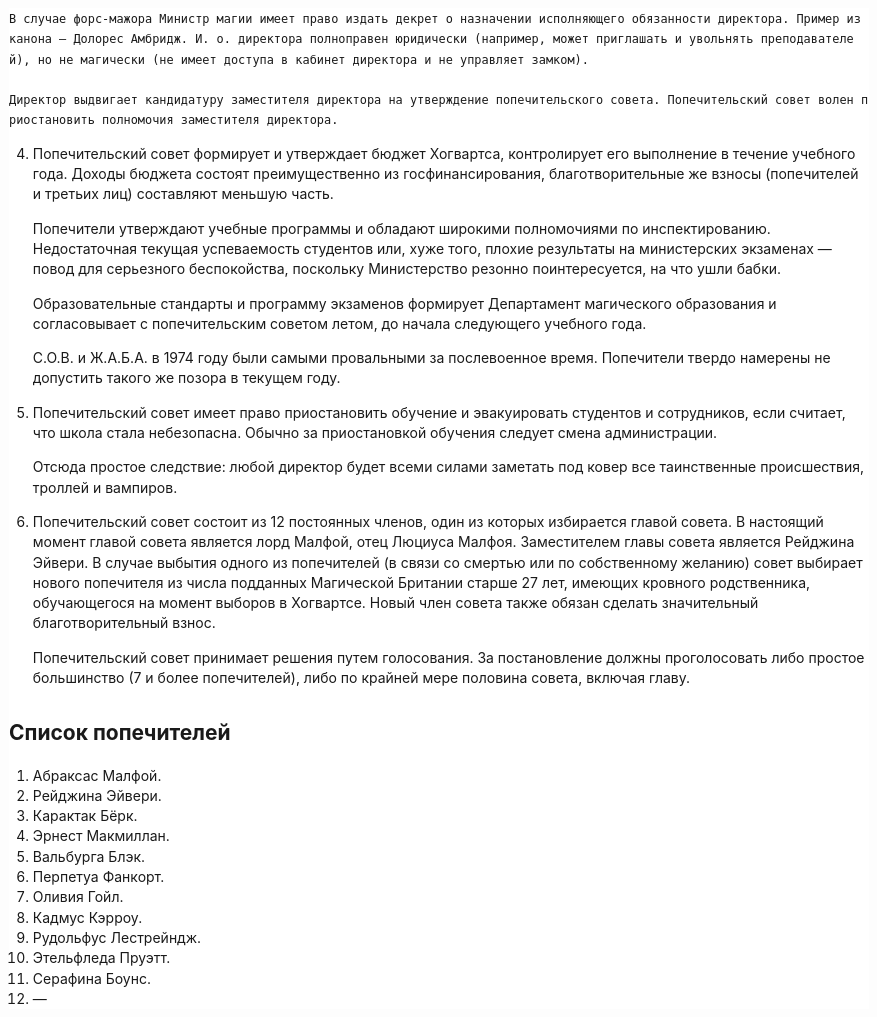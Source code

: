     В случае форс-мажора Министр магии имеет право издать декрет о назначении исполняющего обязанности директора. Пример из канона — Долорес Амбридж. И. о. директора полноправен юридически (например, может приглашать и увольнять преподавателей), но не магически (не имеет доступа в кабинет директора и не управляет замком).

    Директор выдвигает кандидатуру заместителя директора на утверждение попечительского совета. Попечительский совет волен приостановить полномочия заместителя директора.

4. Попечительский совет формирует и утверждает бюджет Хогвартса, контролирует его выполнение в течение учебного года. Доходы бюджета состоят преимущественно из госфинансирования, благотворительные же взносы (попечителей и третьих лиц) составляют меньшую часть.

    Попечители утверждают учебные программы и обладают широкими полномочиями по инспектированию. Недостаточная текущая успеваемость студентов или, хуже того, плохие результаты на министерских экзаменах — повод для серьезного беспокойства, поскольку Министерство резонно поинтересуется, на что ушли бабки.

    Образовательные стандарты и программу экзаменов формирует Департамент магического образования и согласовывает с попечительским советом летом, до начала следующего учебного года.

    С.О.В. и Ж.А.Б.А. в 1974 году были самыми провальными за послевоенное время. Попечители твердо намерены не допустить такого же позора в текущем году.

5. Попечительский совет имеет право приостановить обучение и эвакуировать студентов и сотрудников, если считает, что школа стала небезопасна. Обычно за приостановкой обучения следует смена администрации.

    Отсюда простое следствие: любой директор будет всеми силами заметать под ковер все таинственные происшествия, троллей и вампиров.

6. Попечительский совет состоит из 12 постоянных членов, один из которых избирается главой совета. В настоящий момент главой совета является лорд Малфой, отец Люциуса Малфоя.
Заместителем главы совета является Рейджина Эйвери. В случае выбытия одного из попечителей (в связи со смертью или по собственному желанию) совет выбирает нового попечителя из числа подданных Магической Британии старше 27 лет, имеющих кровного родственника, обучающегося на момент выборов в Хогвартсе. Новый член совета также обязан сделать значительный благотворительный взнос.

    Попечительский совет принимает решения путем голосования. За постановление должны проголосовать либо простое большинство (7 и более попечителей), либо по крайней мере половина совета, включая главу.

## Список попечителей

1. Абраксас Малфой.
2. Рейджина Эйвери.
3. Карактак Бёрк.
4. Эрнест Макмиллан.
5. Вальбурга Блэк.
6. Перпетуа Фанкорт.
7. Оливия Гойл.
8. Кадмус Кэрроу.
9. Рудольфус Лестрейндж.
10. Этельфледа Пруэтт.
11. Серафина Боунс.
12. —
